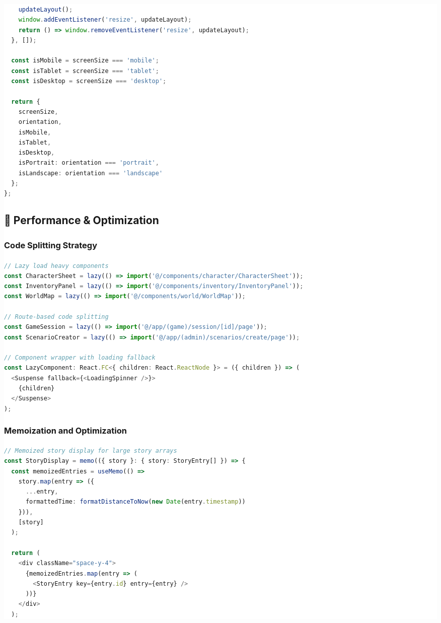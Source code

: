 ```typescript
    updateLayout();
    window.addEventListener('resize', updateLayout);
    return () => window.removeEventListener('resize', updateLayout);
  }, []);

  const isMobile = screenSize === 'mobile';
  const isTablet = screenSize === 'tablet';
  const isDesktop = screenSize === 'desktop';

  return {
    screenSize,
    orientation,
    isMobile,
    isTablet,
    isDesktop,
    isPortrait: orientation === 'portrait',
    isLandscape: orientation === 'landscape'
  };
};
```

## 🚀 Performance & Optimization

### **Code Splitting Strategy**

```typescript
// Lazy load heavy components
const CharacterSheet = lazy(() => import('@/components/character/CharacterSheet'));
const InventoryPanel = lazy(() => import('@/components/inventory/InventoryPanel'));
const WorldMap = lazy(() => import('@/components/world/WorldMap'));

// Route-based code splitting
const GameSession = lazy(() => import('@/app/(game)/session/[id]/page'));
const ScenarioCreator = lazy(() => import('@/app/(admin)/scenarios/create/page'));

// Component wrapper with loading fallback
const LazyComponent: React.FC<{ children: React.ReactNode }> = ({ children }) => (
  <Suspense fallback={<LoadingSpinner />}>
    {children}
  </Suspense>
);
```

### **Memoization and Optimization**

```typescript
// Memoized story display for large story arrays
const StoryDisplay = memo(({ story }: { story: StoryEntry[] }) => {
  const memoizedEntries = useMemo(() =>
    story.map(entry => ({
      ...entry,
      formattedTime: formatDistanceToNow(new Date(entry.timestamp))
    })),
    [story]
  );

  return (
    <div className="space-y-4">
      {memoizedEntries.map(entry => (
        <StoryEntry key={entry.id} entry={entry} />
      ))}
    </div>
  );
```